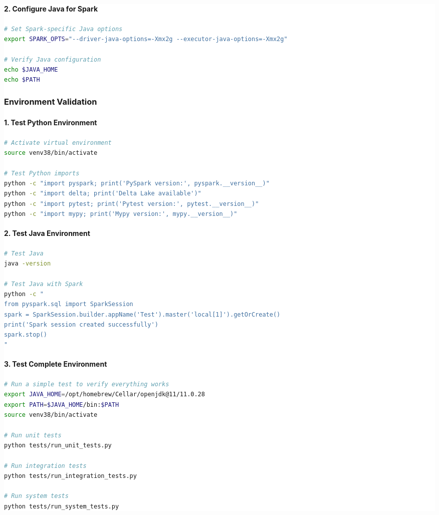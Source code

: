 #### 2. Configure Java for Spark

```bash
# Set Spark-specific Java options
export SPARK_OPTS="--driver-java-options=-Xmx2g --executor-java-options=-Xmx2g"

# Verify Java configuration
echo $JAVA_HOME
echo $PATH
```

### Environment Validation

#### 1. Test Python Environment

```bash
# Activate virtual environment
source venv38/bin/activate

# Test Python imports
python -c "import pyspark; print('PySpark version:', pyspark.__version__)"
python -c "import delta; print('Delta Lake available')"
python -c "import pytest; print('Pytest version:', pytest.__version__)"
python -c "import mypy; print('Mypy version:', mypy.__version__)"
```

#### 2. Test Java Environment

```bash
# Test Java
java -version

# Test Java with Spark
python -c "
from pyspark.sql import SparkSession
spark = SparkSession.builder.appName('Test').master('local[1]').getOrCreate()
print('Spark session created successfully')
spark.stop()
"
```

#### 3. Test Complete Environment

```bash
# Run a simple test to verify everything works
export JAVA_HOME=/opt/homebrew/Cellar/openjdk@11/11.0.28
export PATH=$JAVA_HOME/bin:$PATH
source venv38/bin/activate

# Run unit tests
python tests/run_unit_tests.py

# Run integration tests
python tests/run_integration_tests.py

# Run system tests
python tests/run_system_tests.py
```
